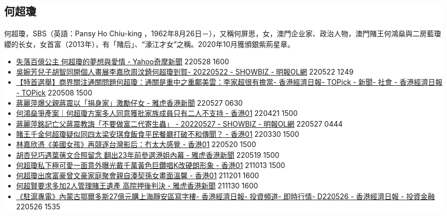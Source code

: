 ## 何超瓊

何超瓊，SBS（英語：Pansy Ho Chiu-king ，1962年8月26日－），又稱何屏思，女，澳門企业家、政治人物，澳門賭王何鴻燊與二房藍瓊纓的长女，女首富（2013年），有「賭后」、“濠江才女”之稱。2020年10月獲頒銀紫荊星章。
- [失落百億公主 何超瓊的夢想與愛情 - Yahoo奇摩新聞](https://tw.news.yahoo.com/%E5%A4%B1%E8%90%BD%E7%99%BE%E5%84%84%E5%85%AC%E4%B8%BB-%E4%BD%95%E8%B6%85%E7%93%8A%E7%9A%84%E5%A4%A2%E6%83%B3%E8%88%87%E6%84%9B%E6%83%85-080000029.html "失落百億公主 何超瓊的夢想與愛情 - Yahoo奇摩新聞") 220528 1600
- [吳婉芳兒子胡智同開個人畫展李嘉欣周汶錡何超瓊到賀- 20220522 - SHOWBIZ - 明報OL網](https://ol.mingpao.com/ldy/showbiz/latest/20220522/1653194263769/%E5%90%B3%E5%A9%89%E8%8A%B3%E5%85%92%E5%AD%90%E8%83%A1%E6%99%BA%E5%90%8C%E9%96%8B%E5%80%8B%E4%BA%BA%E7%95%AB%E5%B1%95-%E6%9D%8E%E5%98%89%E6%AC%A3%E5%91%A8%E6%B1%B6%E9%8C%A1%E4%BD%95%E8%B6%85%E7%93%8A%E5%88%B0%E8%B3%80 "吳婉芳兒子胡智同開個人畫展李嘉欣周汶錡何超瓊到賀- 20220522 - SHOWBIZ - 明報OL網") 220522 1249
- [【特首選舉】商界關注通關問題何超瓊：通關是重中之重鄺美雲：李家超很有擔當- 香港經濟日報- TOPick - 新聞- 社會 - 香港經濟日報 - TOPick](https://topick.hket.com/article/3247305/%E3%80%90%E7%89%B9%E9%A6%96%E9%81%B8%E8%88%89%E3%80%91%E5%95%86%E7%95%8C%E9%97%9C%E6%B3%A8%E9%80%9A%E9%97%9C%E5%95%8F%E9%A1%8C%E3%80%80%E4%BD%95%E8%B6%85%E7%93%8A%EF%BC%9A%E9%80%9A%E9%97%9C%E6%98%AF%E9%87%8D%E4%B8%AD%E4%B9%8B%E9%87%8D%E3%80%80%E9%84%BA%E7%BE%8E%E9%9B%B2%EF%BC%9A%E6%9D%8E%E5%AE%B6%E8%B6%85%E5%BE%88%E6%9C%89%E6%93%94%E7%95%B6 "【特首選舉】商界關注通關問題何超瓊：通關是重中之重鄺美雲：李家超很有擔當- 香港經濟日報- TOPick - 新聞- 社會 - 香港經濟日報 - TOPick") 220508 1500
- [蔣麗萍爆父親蔣震以「捐身家」激勵仔女 - 雅虎香港新聞](https://hk.news.yahoo.com/%E8%94%A3%E9%BA%97%E8%90%8D%E7%88%86%E7%88%B6%E8%A6%AA%E8%94%A3%E9%9C%87%E4%BB%A5-%E6%8D%90%E8%BA%AB%E5%AE%B6-%E6%BF%80%E5%8B%B5%E4%BB%94%E5%A5%B3-223000800.html "蔣麗萍爆父親蔣震以「捐身家」激勵仔女 - 雅虎香港新聞") 220527 0630
- [何鴻燊爭產案｜何超瓊方案多人同意獲批家族成員只有二人不支持 - 香港01](https://www.hk01.com/%E5%8D%B3%E6%99%82%E5%A8%9B%E6%A8%82/761305/%E4%BD%95%E9%B4%BB%E7%87%8A%E7%88%AD%E7%94%A2%E6%A1%88-%E4%BD%95%E8%B6%85%E7%93%8A%E6%96%B9%E6%A1%88%E5%A4%9A%E4%BA%BA%E5%90%8C%E6%84%8F%E7%8D%B2%E6%89%B9-%E5%AE%B6%E6%97%8F%E6%88%90%E5%93%A1%E5%8F%AA%E6%9C%89%E4%BA%8C%E4%BA%BA%E4%B8%8D%E6%94%AF%E6%8C%81 "何鴻燊爭產案｜何超瓊方案多人同意獲批家族成員只有二人不支持 - 香港01") 220421 1500
- [蔣麗萍銘記亡父蔣震教誨「不要做富二代寄生蟲」 - 20220527 - SHOWBIZ - 明報OL網](https://ol.mingpao.com/ldy/showbiz/news/20220527/1653590140951/%E8%94%A3%E9%BA%97%E8%90%8D%E9%8A%98%E8%A8%98%E4%BA%A1%E7%88%B6%E8%94%A3%E9%9C%87%E6%95%99%E8%AA%A8-%E3%80%8C%E4%B8%8D%E8%A6%81%E5%81%9A%E5%AF%8C%E4%BA%8C%E4%BB%A3%E5%AF%84%E7%94%9F%E8%9F%B2%E3%80%8D "蔣麗萍銘記亡父蔣震教誨「不要做富二代寄生蟲」 - 20220527 - SHOWBIZ - 明報OL網") 220527 0444
- [賭王千金何超瓊疑似同四太梁安琪食飯食平民餐廳打破不和傳聞？ - 香港01](https://www.hk01.com/%E5%8D%B3%E6%99%82%E5%A8%9B%E6%A8%82/752788/%E8%B3%AD%E7%8E%8B%E5%8D%83%E9%87%91%E4%BD%95%E8%B6%85%E7%93%8A%E7%96%91%E4%BC%BC%E5%90%8C%E5%9B%9B%E5%A4%AA%E6%A2%81%E5%AE%89%E7%90%AA%E9%A3%9F%E9%A3%AF-%E9%A3%9F%E5%B9%B3%E6%B0%91%E9%A4%90%E5%BB%B3%E6%89%93%E7%A0%B4%E4%B8%8D%E5%92%8C%E5%82%B3%E8%81%9E "賭王千金何超瓊疑似同四太梁安琪食飯食平民餐廳打破不和傳聞？ - 香港01") 220330 1500
- [林嘉欣憑《美國女孩》再競逐台灣影后：冇太大感覺 - 香港01](https://www.hk01.com/%E5%8D%B3%E6%99%82%E5%A8%9B%E6%A8%82/772125/%E6%9E%97%E5%98%89%E6%AC%A3%E6%86%91-%E7%BE%8E%E5%9C%8B%E5%A5%B3%E5%AD%A9-%E5%86%8D%E7%AB%B6%E9%80%90%E5%8F%B0%E7%81%A3%E5%BD%B1%E5%90%8E-%E5%86%87%E5%A4%AA%E5%A4%A7%E6%84%9F%E8%A6%BA "林嘉欣憑《美國女孩》再競逐台灣影后：冇太大感覺 - 香港01") 220520 1500
- [胡杏兒巧遇葉蒨文合照留念 翻出23年前參選港姐內幕 - 雅虎香港新聞](https://hk.news.yahoo.com/%E8%83%A1%E6%9D%8F%E5%85%92%E5%B7%A7%E9%81%87%E8%91%89%E8%92%A8%E6%96%87%E5%90%88%E7%85%A7%E7%95%99%E5%BF%B5-%E7%BF%BB%E5%87%BA23%E5%B9%B4%E5%89%8D%E5%8F%83%E9%81%B8%E6%B8%AF%E5%A7%90%E5%85%A7%E5%B9%95-125041982.html "胡杏兒巧遇葉蒨文合照留念 翻出23年前參選港姐內幕 - 雅虎香港新聞") 220519 1500
- [何超瓊私下極可愛一面意外曝光戴千萬黃色巨鑽唱K改硬朗形象 - 香港01](https://www.hk01.com/%E5%8D%B3%E6%99%82%E5%A8%9B%E6%A8%82/688179/%E4%BD%95%E8%B6%85%E7%93%8A%E7%A7%81%E4%B8%8B%E6%A5%B5%E5%8F%AF%E6%84%9B%E4%B8%80%E9%9D%A2%E6%84%8F%E5%A4%96%E6%9B%9D%E5%85%89-%E6%88%B4%E5%8D%83%E8%90%AC%E9%BB%83%E8%89%B2%E5%B7%A8%E9%91%BD%E5%94%B1k%E6%94%B9%E7%A1%AC%E6%9C%97%E5%BD%A2%E8%B1%A1 "何超瓊私下極可愛一面意外曝光戴千萬黃色巨鑽唱K改硬朗形象 - 香港01") 211013 1500
- [何超瓊出席富豪曾文豪家庭聚會親自湊契孫女畫面溫馨 - 香港01](https://www.hk01.com/%E5%8D%B3%E6%99%82%E5%A8%9B%E6%A8%82/706742/%E4%BD%95%E8%B6%85%E7%93%8A%E5%87%BA%E5%B8%AD%E5%AF%8C%E8%B1%AA%E6%9B%BE%E6%96%87%E8%B1%AA%E5%AE%B6%E5%BA%AD%E8%81%9A%E6%9C%83-%E8%A6%AA%E8%87%AA%E6%B9%8A%E5%A5%91%E5%AD%AB%E5%A5%B3%E7%95%AB%E9%9D%A2%E6%BA%AB%E9%A6%A8 "何超瓊出席富豪曾文豪家庭聚會親自湊契孫女畫面溫馨 - 香港01") 211201 1600
- [何超賢要求多加2人管理賭王遺產 高院押後判決 - 雅虎香港新聞](https://hk.news.yahoo.com/%E4%BD%95%E8%B6%85%E8%B3%A2%E8%A6%81%E6%B1%82%E5%A4%9A%E5%8A%A02%E4%BA%BA%E7%AE%A1%E7%90%86%E8%B3%AD%E7%8E%8B%E9%81%BA%E7%94%A2-%E9%AB%98%E9%99%A2%E6%8A%BC%E5%BE%8C%E5%88%A4%E6%B1%BA-090642032.html "何超賢要求多加2人管理賭王遺產 高院押後判決 - 雅虎香港新聞") 211130 1600
- [《駐滬專電》內蒙古鄂爾多斯27億元購上海靜安區寫字樓- 香港經濟日報- 投資頻道- 即時行情- D220526 - 香港經濟日報 - 投資金融](https://invest.hket.com/article/3261821/%E3%80%8A%E9%A7%90%E6%BB%AC%E5%B0%88%E9%9B%BB%E3%80%8B%E5%85%A7%E8%92%99%E5%8F%A4%E9%84%82%E7%88%BE%E5%A4%9A%E6%96%AF27%E5%84%84%E5%85%83%E8%B3%BC%E4%B8%8A%E6%B5%B7%E9%9D%9C%E5%AE%89%E5%8D%80%E5%AF%AB%E5%AD%97%E6%A8%93 "《駐滬專電》內蒙古鄂爾多斯27億元購上海靜安區寫字樓- 香港經濟日報- 投資頻道- 即時行情- D220526 - 香港經濟日報 - 投資金融") 220526 1535